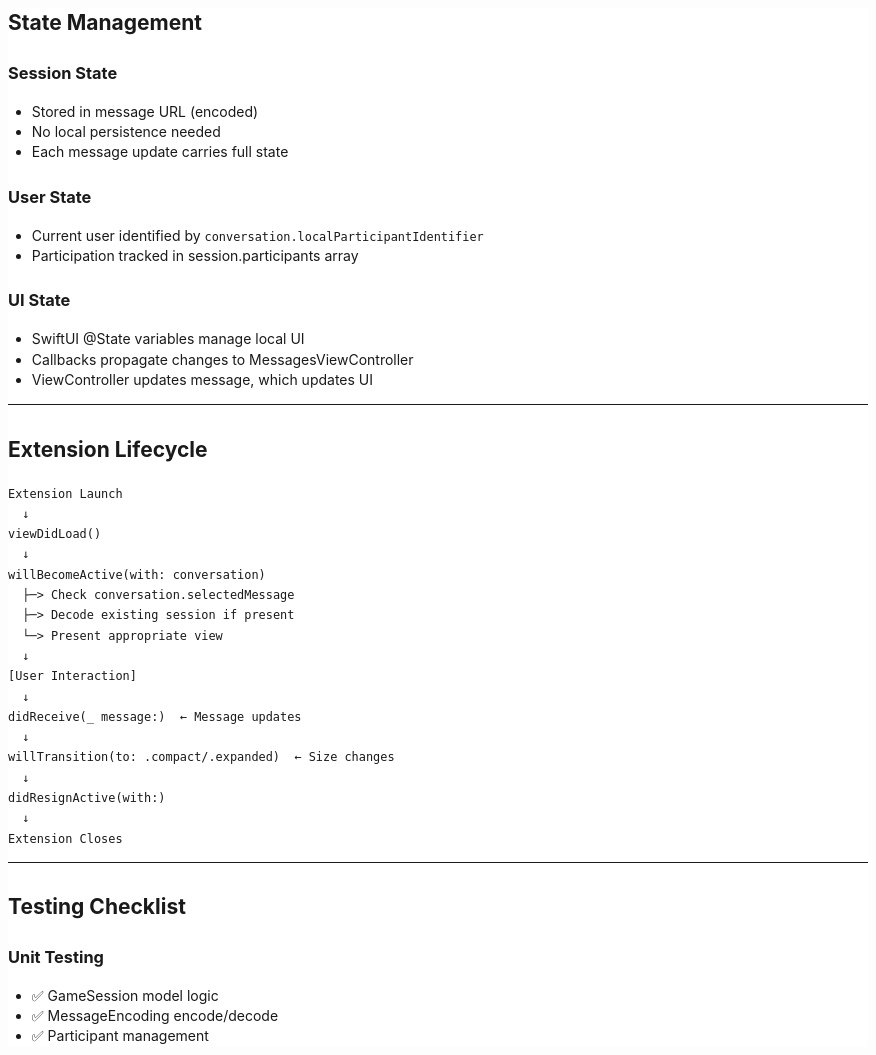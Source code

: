 ## State Management

### Session State
- Stored in message URL (encoded)
- No local persistence needed
- Each message update carries full state

### User State
- Current user identified by `conversation.localParticipantIdentifier`
- Participation tracked in session.participants array

### UI State
- SwiftUI @State variables manage local UI
- Callbacks propagate changes to MessagesViewController
- ViewController updates message, which updates UI

---

## Extension Lifecycle

```
Extension Launch
  ↓
viewDidLoad()
  ↓
willBecomeActive(with: conversation)
  ├─> Check conversation.selectedMessage
  ├─> Decode existing session if present
  └─> Present appropriate view
  ↓
[User Interaction]
  ↓
didReceive(_ message:)  ← Message updates
  ↓
willTransition(to: .compact/.expanded)  ← Size changes
  ↓
didResignActive(with:)
  ↓
Extension Closes
```

---

## Testing Checklist

### Unit Testing
- ✅ GameSession model logic
- ✅ MessageEncoding encode/decode
- ✅ Participant management
